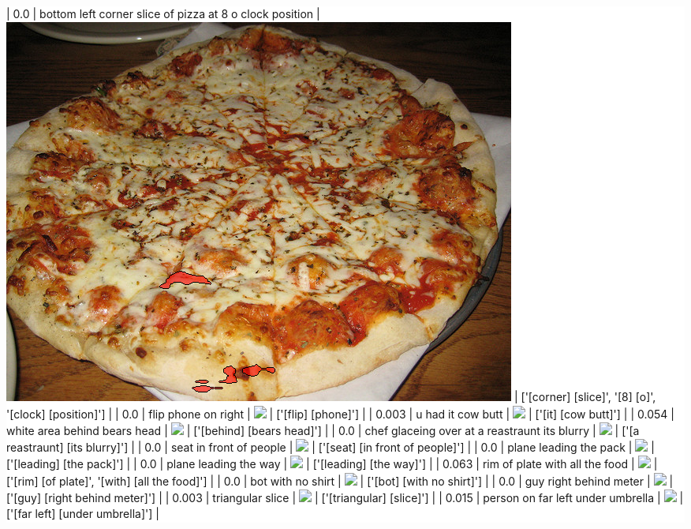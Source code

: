 | 0.0 | bottom left corner slice of pizza at 8 o clock position | ![](visual-p1/refcoco_unc_ref36778_idx7989_pred_bad.png) | ['[corner] [slice]', '[8] [o]', '[clock] [position]'] |
| 0.0 | flip phone on right | ![](visual-p1/refcoco_unc_ref36888_idx8038_pred_bad.png) | ['[flip] [phone]'] |
| 0.003 | u had it cow butt | ![](visual-p1/refcoco_unc_ref37108_idx8096_pred_bad.png) | ['[it] [cow butt]'] |
| 0.054 | white area behind bears head | ![](visual-p1/refcoco_unc_ref37113_idx8101_pred_bad.png) | ['[behind] [bears head]'] |
| 0.0 | chef glaceing over at a reastraunt its blurry | ![](visual-p1/refcoco_unc_ref37358_idx8120_pred_bad.png) | ['[a reastraunt] [its blurry]'] |
| 0.0 | seat in front of people | ![](visual-p1/refcoco_unc_ref37837_idx8186_pred_bad.png) | ['[seat] [in front of people]'] |
| 0.0 | plane leading the pack | ![](visual-p1/refcoco_unc_ref37842_idx8201_pred_bad.png) | ['[leading] [the pack]'] |
| 0.0 | plane leading the way | ![](visual-p1/refcoco_unc_ref37842_idx8202_pred_bad.png) | ['[leading] [the way]'] |
| 0.063 | rim of plate with all the food | ![](visual-p1/refcoco_unc_ref37943_idx8231_pred_bad.png) | ['[rim] [of plate]', '[with] [all the food]'] |
| 0.0 | bot with no shirt | ![](visual-p1/refcoco_unc_ref38084_idx8258_pred_bad.png) | ['[bot] [with no shirt]'] |
| 0.0 | guy right behind meter | ![](visual-p1/refcoco_unc_ref38332_idx8313_pred_bad.png) | ['[guy] [right behind meter]'] |
| 0.003 | triangular slice | ![](visual-p1/refcoco_unc_ref38394_idx8317_pred_bad.png) | ['[triangular] [slice]'] |
| 0.015 | person on far left under umbrella | ![](visual-p1/refcoco_unc_ref38497_idx8335_pred_bad.png) | ['[far left] [under umbrella]'] |